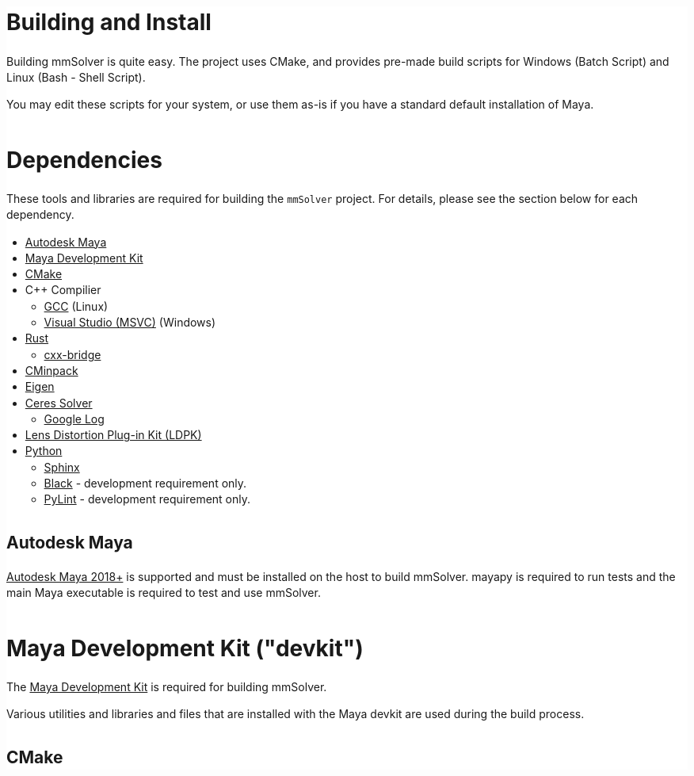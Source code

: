 # Building and Install

Building mmSolver is quite easy. The project uses CMake, and provides
pre-made build scripts for Windows (Batch Script) and Linux (Bash -
Shell Script).

You may edit these scripts for your system, or use them as-is if you
have a standard default installation of Maya.

# Dependencies

These tools and libraries are required for building the ``mmSolver``
project. For details, please see the section below for each
dependency.

- [Autodesk Maya](https://www.autodesk.com.au/products/maya/overview)
- [Maya Development Kit](https://www.autodesk.com/developer-network/platform-technologies/maya)
- [CMake](https://cmake.org/)
- C++ Compilier
  - [GCC](https://gcc.gnu.org/) (Linux)
  - [Visual Studio (MSVC)](https://visualstudio.microsoft.com/downloads/) (Windows)
- [Rust](https://www.rust-lang.org/)
  - [cxx-bridge](https://cxx.rs/)
- [CMinpack](https://github.com/devernay/cminpack)
- [Eigen](https://eigen.tuxfamily.org/)
- [Ceres Solver](http://ceres-solver.org/)
  - [Google Log](https://github.com/google/glog)
- [Lens Distortion Plug-in Kit (LDPK)](https://www.3dequalizer.com)
- [Python](https://www.python.org/)
  - [Sphinx](http://www.sphinx-doc.org/en/master/index.html)
  - [Black](https://github.com/psf/black) - development requirement only.
  - [PyLint](https://pylint.org/) - development requirement only.

## Autodesk Maya

[Autodesk Maya 2018+](https://www.autodesk.com.au/products/maya/overview) is
supported and must be installed on the host to build mmSolver. mayapy
is required to run tests and the main Maya executable is required to
test and use mmSolver.

# Maya Development Kit ("devkit")

The [Maya Development Kit](https://www.autodesk.com/developer-network/platform-technologies/maya)
is required for building mmSolver.

Various utilities and libraries and files that are installed with the
Maya devkit are used during the build process.

## CMake
